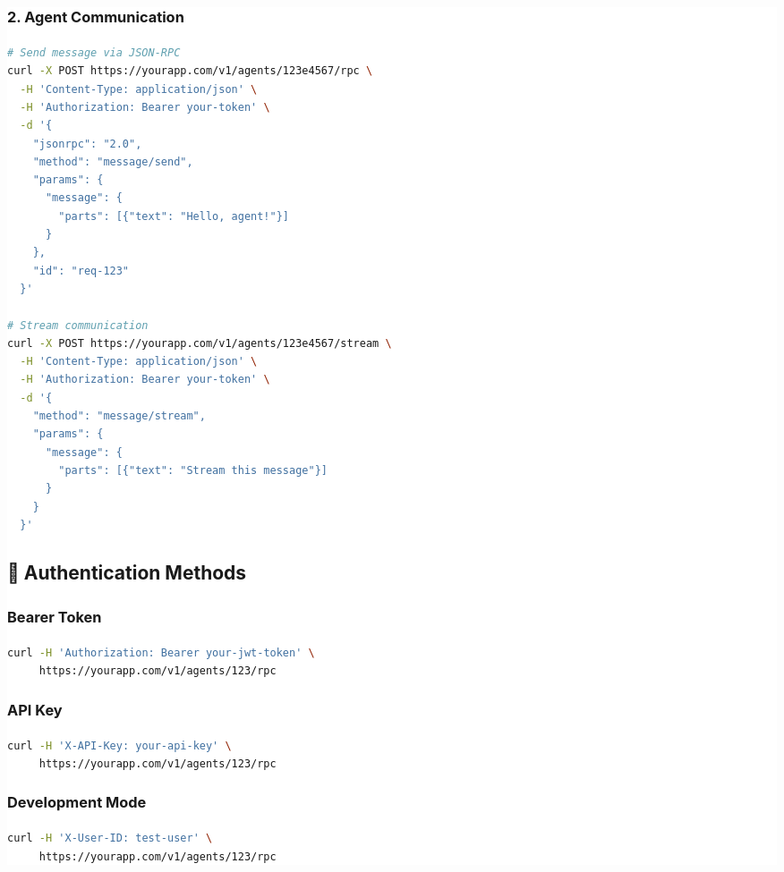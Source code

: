 ### 2. **Agent Communication**
```bash
# Send message via JSON-RPC
curl -X POST https://yourapp.com/v1/agents/123e4567/rpc \
  -H 'Content-Type: application/json' \
  -H 'Authorization: Bearer your-token' \
  -d '{
    "jsonrpc": "2.0",
    "method": "message/send",
    "params": {
      "message": {
        "parts": [{"text": "Hello, agent!"}]
      }
    },
    "id": "req-123"
  }'

# Stream communication
curl -X POST https://yourapp.com/v1/agents/123e4567/stream \
  -H 'Content-Type: application/json' \
  -H 'Authorization: Bearer your-token' \
  -d '{
    "method": "message/stream",
    "params": {
      "message": {
        "parts": [{"text": "Stream this message"}]
      }
    }
  }'
```

## 🔐 Authentication Methods

### Bearer Token
```bash
curl -H 'Authorization: Bearer your-jwt-token' \
     https://yourapp.com/v1/agents/123/rpc
```

### API Key
```bash
curl -H 'X-API-Key: your-api-key' \
     https://yourapp.com/v1/agents/123/rpc
```

### Development Mode
```bash
curl -H 'X-User-ID: test-user' \
     https://yourapp.com/v1/agents/123/rpc
```
